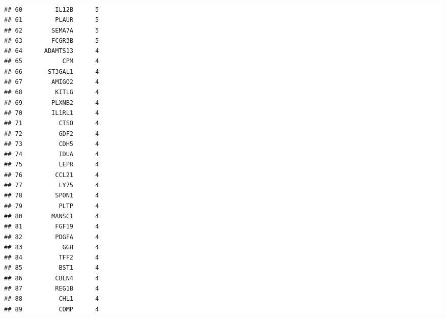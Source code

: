     ## 60         IL12B      5
    ## 61         PLAUR      5
    ## 62        SEMA7A      5
    ## 63        FCGR3B      5
    ## 64      ADAMTS13      4
    ## 65           CPM      4
    ## 66       ST3GAL1      4
    ## 67        AMIGO2      4
    ## 68         KITLG      4
    ## 69        PLXNB2      4
    ## 70        IL1RL1      4
    ## 71          CTSO      4
    ## 72          GDF2      4
    ## 73          CDH5      4
    ## 74          IDUA      4
    ## 75          LEPR      4
    ## 76         CCL21      4
    ## 77          LY75      4
    ## 78         SPON1      4
    ## 79          PLTP      4
    ## 80        MANSC1      4
    ## 81         FGF19      4
    ## 82         PDGFA      4
    ## 83           GGH      4
    ## 84          TFF2      4
    ## 85          BST1      4
    ## 86         CBLN4      4
    ## 87         REG1B      4
    ## 88          CHL1      4
    ## 89          COMP      4